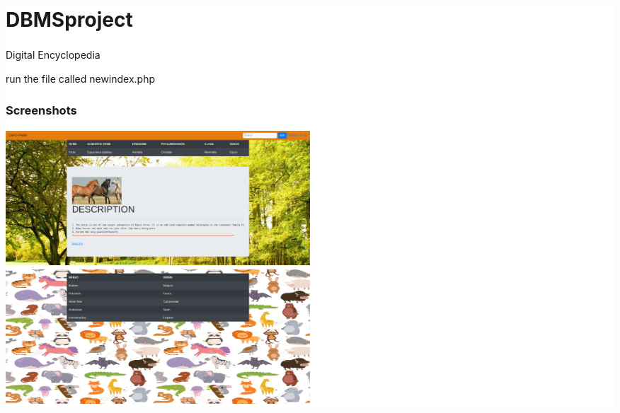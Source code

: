 # DBMSproject
Digital Encyclopedia

run the file called newindex.php

### Screenshots

<img src="./Screenshot_2019-12-01%20Cell-O-Pedia.jpg" alt="drawing" width="50%" height="100%"/>
<img src="./Screenshot_2019-12-01%20BREEDS%20(1).png" alt="drawing" width="50%" height="100%"/>